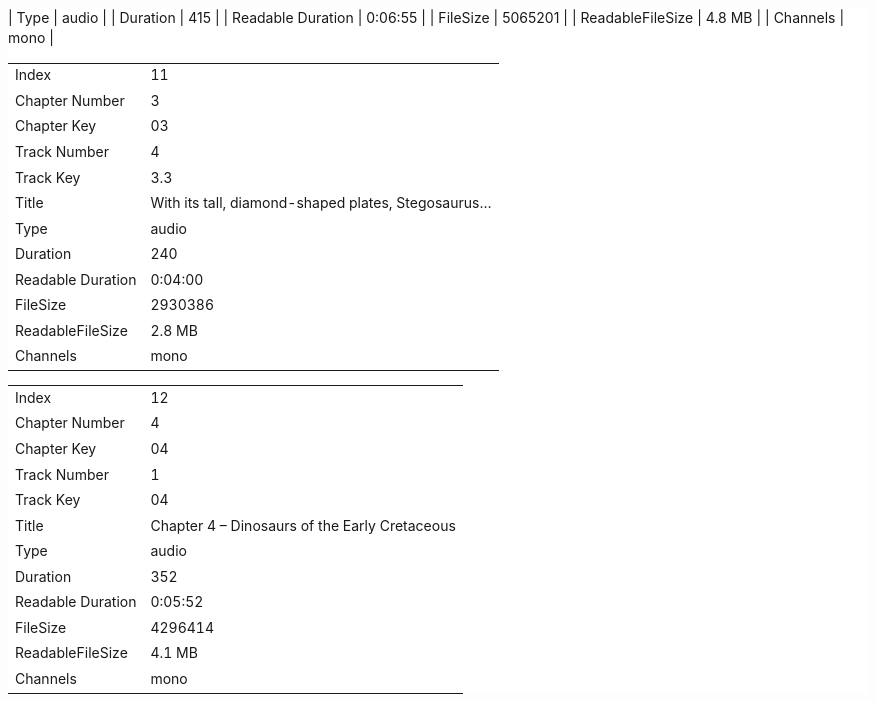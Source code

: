 | Type | audio |
| Duration | 415 |
| Readable Duration | 0:06:55 |
| FileSize | 5065201 |
| ReadableFileSize | 4.8 MB |
| Channels | mono |

|  |  |
| - | - |
| Index | 11 |
| Chapter Number | 3 |
| Chapter Key | 03 |
| Track Number | 4 |
| Track Key | 3.3 |
| Title | With its tall, diamond-shaped plates, Stegosaurus… |
| Type | audio |
| Duration | 240 |
| Readable Duration | 0:04:00 |
| FileSize | 2930386 |
| ReadableFileSize | 2.8 MB |
| Channels | mono |

|  |  |
| - | - |
| Index | 12 |
| Chapter Number | 4 |
| Chapter Key | 04 |
| Track Number | 1 |
| Track Key | 04 |
| Title | Chapter 4 – Dinosaurs of the Early Cretaceous |
| Type | audio |
| Duration | 352 |
| Readable Duration | 0:05:52 |
| FileSize | 4296414 |
| ReadableFileSize | 4.1 MB |
| Channels | mono |

